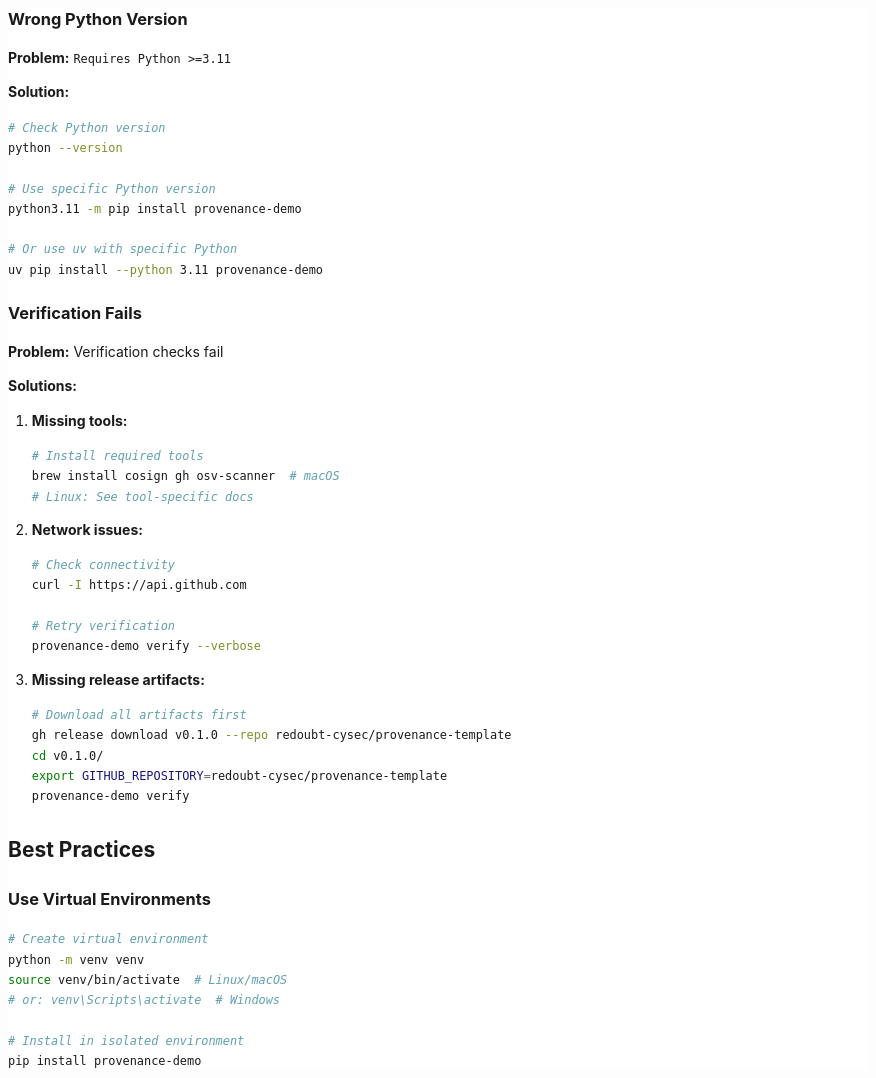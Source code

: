 ### Wrong Python Version

**Problem:** `Requires Python >=3.11`

**Solution:**
```bash
# Check Python version
python --version

# Use specific Python version
python3.11 -m pip install provenance-demo

# Or use uv with specific Python
uv pip install --python 3.11 provenance-demo
```

### Verification Fails

**Problem:** Verification checks fail

**Solutions:**
1. **Missing tools:**
   ```bash
   # Install required tools
   brew install cosign gh osv-scanner  # macOS
   # Linux: See tool-specific docs
   ```

2. **Network issues:**
   ```bash
   # Check connectivity
   curl -I https://api.github.com

   # Retry verification
   provenance-demo verify --verbose
   ```

3. **Missing release artifacts:**
   ```bash
   # Download all artifacts first
   gh release download v0.1.0 --repo redoubt-cysec/provenance-template
   cd v0.1.0/
   export GITHUB_REPOSITORY=redoubt-cysec/provenance-template
   provenance-demo verify
   ```

## Best Practices

### Use Virtual Environments

```bash
# Create virtual environment
python -m venv venv
source venv/bin/activate  # Linux/macOS
# or: venv\Scripts\activate  # Windows

# Install in isolated environment
pip install provenance-demo
```
